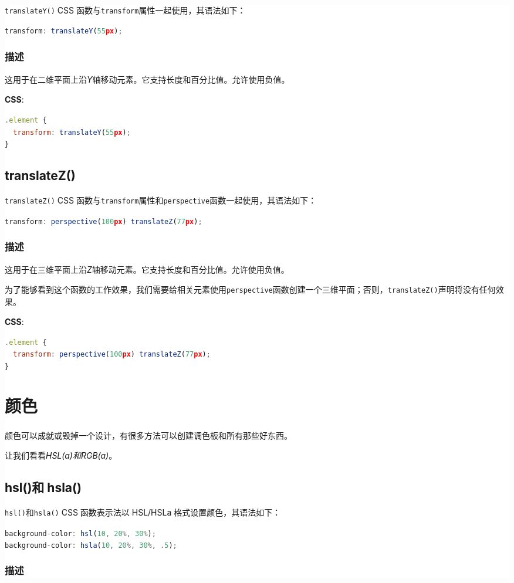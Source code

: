 `translateY()` CSS 函数与`transform`属性一起使用，其语法如下：

```js
transform: translateY(55px);
```

### 描述

这用于在二维平面上沿*Y*轴移动元素。它支持长度和百分比值。允许使用负值。

**CSS**:

```js
.element {
  transform: translateY(55px);
}
```

## translateZ()

`translateZ()` CSS 函数与`transform`属性和`perspective`函数一起使用，其语法如下：

```js
transform: perspective(100px) translateZ(77px);
```

### 描述

这用于在三维平面上沿*Z*轴移动元素。它支持长度和百分比值。允许使用负值。

为了能够看到这个函数的工作效果，我们需要给相关元素使用`perspective`函数创建一个三维平面；否则，`translateZ()`声明将没有任何效果。

**CSS**:

```js
.element {
  transform: perspective(100px) translateZ(77px);
}
```

# 颜色

颜色可以成就或毁掉一个设计，有很多方法可以创建调色板和所有那些好东西。

让我们看看*HSL(a)*和*RGB(a)*。

## hsl()和 hsla()

`hsl()`和`hsla()` CSS 函数表示法以 HSL/HSLa 格式设置颜色，其语法如下：

```js
background-color: hsl(10, 20%, 30%);
background-color: hsla(10, 20%, 30%, .5);
```

### 描述

